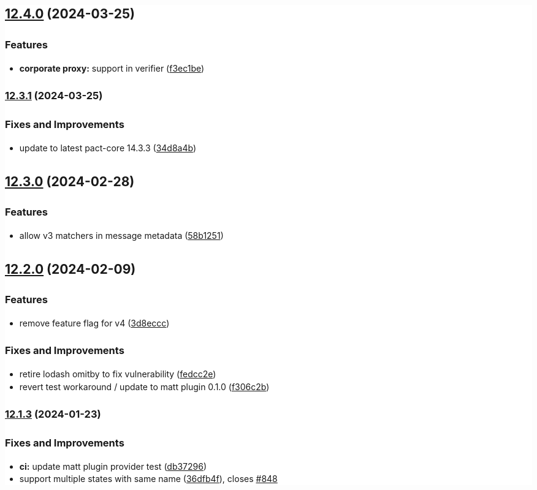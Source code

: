 ## [12.4.0](https://github.com/pact-foundation/pact-js/compare/v12.3.1...v12.4.0) (2024-03-25)


### Features

* **corporate proxy:** support in verifier ([f3ec1be](https://github.com/pact-foundation/pact-js/commit/f3ec1be2029c365e1888798f8a78935a0ed3f74c))

### [12.3.1](https://github.com/pact-foundation/pact-js/compare/v12.3.0...v12.3.1) (2024-03-25)


### Fixes and Improvements

* update to latest pact-core 14.3.3 ([34d8a4b](https://github.com/pact-foundation/pact-js/commit/34d8a4bc9fba6f98590509e1bb1c78b3377792e5))

## [12.3.0](https://github.com/pact-foundation/pact-js/compare/v12.2.0...v12.3.0) (2024-02-28)


### Features

* allow v3 matchers in message metadata ([58b1251](https://github.com/pact-foundation/pact-js/commit/58b125133b80327597702ebf7246bc47ad9c8da8))

## [12.2.0](https://github.com/pact-foundation/pact-js/compare/v12.1.3...v12.2.0) (2024-02-09)


### Features

* remove feature flag for v4 ([3d8eccc](https://github.com/pact-foundation/pact-js/commit/3d8ecccca04d08972e6ad3f562c90e3f4ab6c130))


### Fixes and Improvements

* retire lodash omitby to fix vulnerability ([fedcc2e](https://github.com/pact-foundation/pact-js/commit/fedcc2e23c679300126b858ac4c9cb29353d1f47))
* revert test workaround / update to matt plugin 0.1.0 ([f306c2b](https://github.com/pact-foundation/pact-js/commit/f306c2bf432ecbd658cd1b91d3122b499bbd0c1f))

### [12.1.3](https://github.com/pact-foundation/pact-js/compare/v12.1.2...v12.1.3) (2024-01-23)


### Fixes and Improvements

* **ci:** update matt plugin provider test ([db37296](https://github.com/pact-foundation/pact-js/commit/db3729626b92d4d8342e2c403024cae7f9a39350))
* support multiple states with same name ([36dfb4f](https://github.com/pact-foundation/pact-js/commit/36dfb4f70b383d1bd59476ea37f219f2c3679e04)), closes [#848](https://github.com/pact-foundation/pact-js/issues/848)
